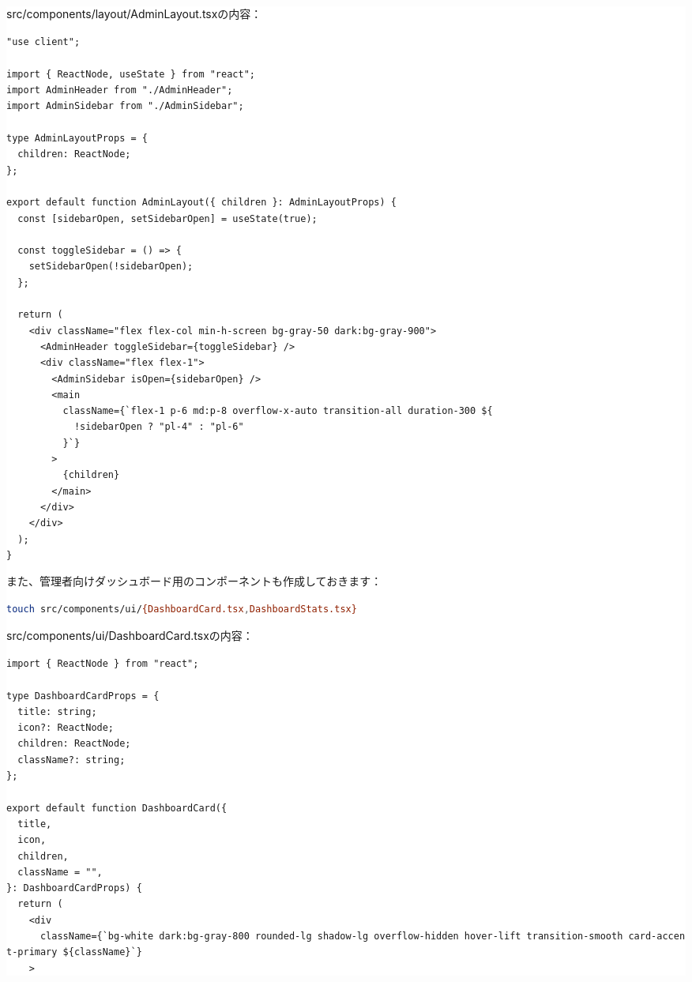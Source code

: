 src/components/layout/AdminLayout.tsxの内容：

```tsx
"use client";

import { ReactNode, useState } from "react";
import AdminHeader from "./AdminHeader";
import AdminSidebar from "./AdminSidebar";

type AdminLayoutProps = {
  children: ReactNode;
};

export default function AdminLayout({ children }: AdminLayoutProps) {
  const [sidebarOpen, setSidebarOpen] = useState(true);

  const toggleSidebar = () => {
    setSidebarOpen(!sidebarOpen);
  };

  return (
    <div className="flex flex-col min-h-screen bg-gray-50 dark:bg-gray-900">
      <AdminHeader toggleSidebar={toggleSidebar} />
      <div className="flex flex-1">
        <AdminSidebar isOpen={sidebarOpen} />
        <main
          className={`flex-1 p-6 md:p-8 overflow-x-auto transition-all duration-300 ${
            !sidebarOpen ? "pl-4" : "pl-6"
          }`}
        >
          {children}
        </main>
      </div>
    </div>
  );
}
```

また、管理者向けダッシュボード用のコンポーネントも作成しておきます：

```bash
touch src/components/ui/{DashboardCard.tsx,DashboardStats.tsx}
```

src/components/ui/DashboardCard.tsxの内容：

```tsx
import { ReactNode } from "react";

type DashboardCardProps = {
  title: string;
  icon?: ReactNode;
  children: ReactNode;
  className?: string;
};

export default function DashboardCard({
  title,
  icon,
  children,
  className = "",
}: DashboardCardProps) {
  return (
    <div
      className={`bg-white dark:bg-gray-800 rounded-lg shadow-lg overflow-hidden hover-lift transition-smooth card-accent-primary ${className}`}
    >
```